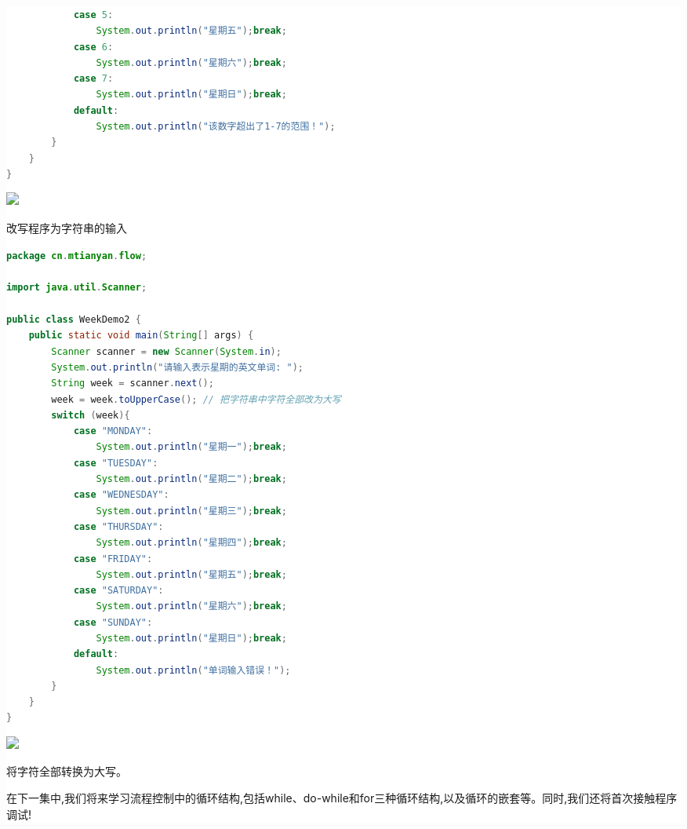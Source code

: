 ```java
            case 5:
                System.out.println("星期五");break;
            case 6:
                System.out.println("星期六");break;
            case 7:
                System.out.println("星期日");break;
            default:
                System.out.println("该数字超出了1-7的范围！");
        }
    }
}
```

![](http://myphoto.mtianyan.cn/20180729162924_PGNUkV_Screenshot.jpeg)

改写程序为字符串的输入

```java
package cn.mtianyan.flow;

import java.util.Scanner;

public class WeekDemo2 {
    public static void main(String[] args) {
        Scanner scanner = new Scanner(System.in);
        System.out.println("请输入表示星期的英文单词: ");
        String week = scanner.next();
        week = week.toUpperCase(); // 把字符串中字符全部改为大写
        switch (week){
            case "MONDAY":
                System.out.println("星期一");break;
            case "TUESDAY":
                System.out.println("星期二");break;
            case "WEDNESDAY":
                System.out.println("星期三");break;
            case "THURSDAY":
                System.out.println("星期四");break;
            case "FRIDAY":
                System.out.println("星期五");break;
            case "SATURDAY":
                System.out.println("星期六");break;
            case "SUNDAY":
                System.out.println("星期日");break;
            default:
                System.out.println("单词输入错误！");
        }
    }
}
```

![](http://myphoto.mtianyan.cn/20180729163947_fdWcl2_Screenshot.jpeg)

将字符全部转换为大写。

在下一集中,我们将来学习流程控制中的循环结构,包括while、do-while和for三种循环结构,以及循环的嵌套等。同时,我们还将首次接触程序调试!






